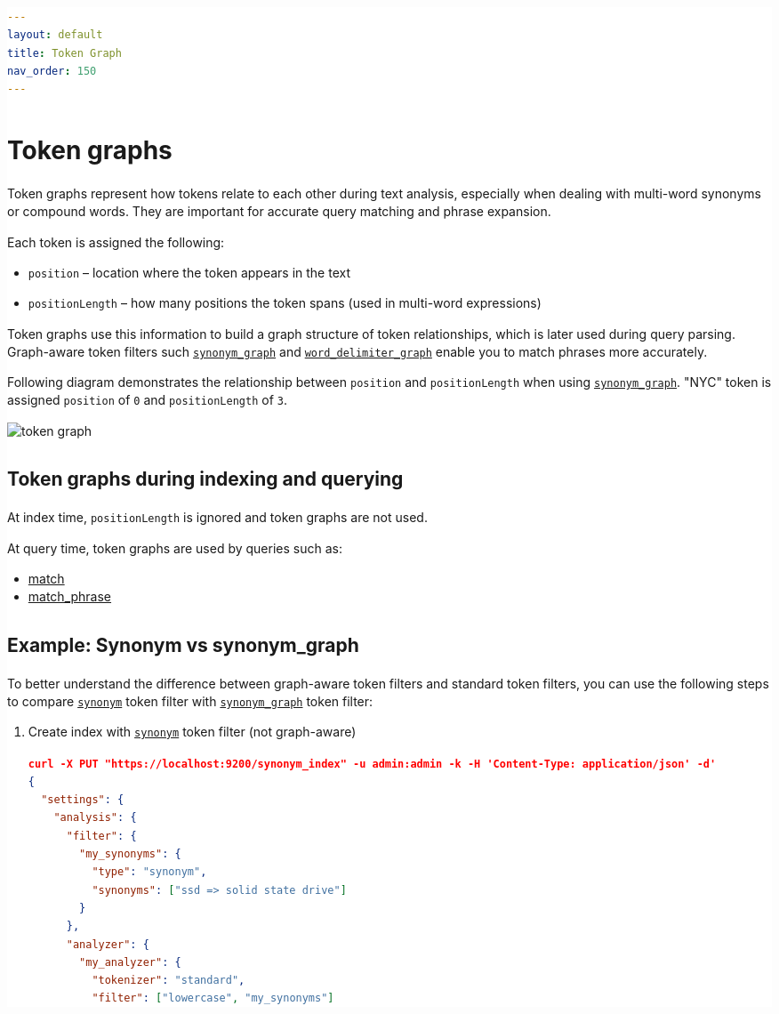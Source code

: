 ```yaml
---
layout: default
title: Token Graph
nav_order: 150
---
```


# Token graphs

Token graphs represent how tokens relate to each other during text analysis, especially when dealing with multi-word synonyms or compound words. They are important for accurate query matching and phrase expansion.

Each token is assigned the following:

- `position` – location where the token appears in the text

- `positionLength` – how many positions the token spans (used in multi-word expressions)

Token graphs use this information to build a graph structure of token relationships, which is later used during query parsing. Graph-aware token filters such [`synonym_graph`]({{site.url}}{{site.baseurl}}/analyzers/token-filters/synonym-graph/) and [`word_delimiter_graph`]({{site.url}}{{site.baseurl}}/analyzers/token-filters/word-delimiter-graph/) enable you to match phrases more accurately.

Following diagram demonstrates the relationship between `position` and `positionLength` when using [`synonym_graph`]({{site.url}}{{site.baseurl}}/analyzers/token-filters/synonym-graph/). "NYC" token is assigned `position` of `0` and `positionLength` of `3`.

<img src="{{site.url}}{{site.baseurl}}/images/nyc-token-graph.png" alt="token graph" width="700">

## Token graphs during indexing and querying

At index time, `positionLength` is ignored and token graphs are not used.

At query time, token graphs are used by queries such as:

- [match]({{site.url}}{{site.baseurl}}/query-dsl/full-text/match/)
- [match_phrase]({{site.url}}{{site.baseurl}}/query-dsl/full-text/match-phrase/)

## Example: Synonym vs synonym_graph

To better understand the difference between graph-aware token filters and standard token filters, you can use the following steps to compare [`synonym`]({{site.url}}{{site.baseurl}}/analyzers/token-filters/synonym/) token filter with [`synonym_graph`]({{site.url}}{{site.baseurl}}/analyzers/token-filters/synonym-graph/) token filter:

1. Create index with [`synonym`]({{site.url}}{{site.baseurl}}/analyzers/token-filters/synonym/) token filter (not graph-aware)

    ```json
    curl -X PUT "https://localhost:9200/synonym_index" -u admin:admin -k -H 'Content-Type: application/json' -d'
    {
      "settings": {
        "analysis": {
          "filter": {
            "my_synonyms": {
              "type": "synonym",
              "synonyms": ["ssd => solid state drive"]
            }
          },
          "analyzer": {
            "my_analyzer": {
              "tokenizer": "standard",
              "filter": ["lowercase", "my_synonyms"]